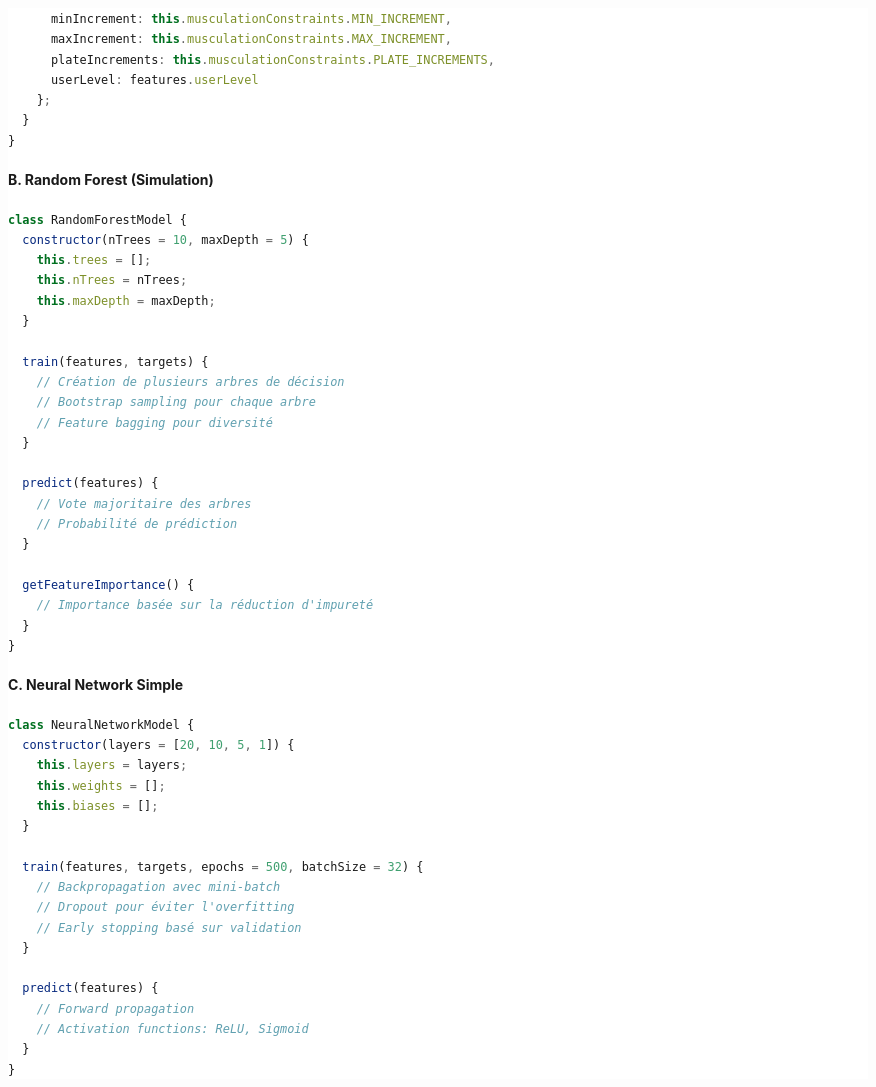 ```javascript
      minIncrement: this.musculationConstraints.MIN_INCREMENT,
      maxIncrement: this.musculationConstraints.MAX_INCREMENT,
      plateIncrements: this.musculationConstraints.PLATE_INCREMENTS,
      userLevel: features.userLevel
    };
  }
}
```

#### **B. Random Forest (Simulation)**
```javascript
class RandomForestModel {
  constructor(nTrees = 10, maxDepth = 5) {
    this.trees = [];
    this.nTrees = nTrees;
    this.maxDepth = maxDepth;
  }
  
  train(features, targets) {
    // Création de plusieurs arbres de décision
    // Bootstrap sampling pour chaque arbre
    // Feature bagging pour diversité
  }
  
  predict(features) {
    // Vote majoritaire des arbres
    // Probabilité de prédiction
  }
  
  getFeatureImportance() {
    // Importance basée sur la réduction d'impureté
  }
}
```

#### **C. Neural Network Simple**
```javascript
class NeuralNetworkModel {
  constructor(layers = [20, 10, 5, 1]) {
    this.layers = layers;
    this.weights = [];
    this.biases = [];
  }
  
  train(features, targets, epochs = 500, batchSize = 32) {
    // Backpropagation avec mini-batch
    // Dropout pour éviter l'overfitting
    // Early stopping basé sur validation
  }
  
  predict(features) {
    // Forward propagation
    // Activation functions: ReLU, Sigmoid
  }
}
```
